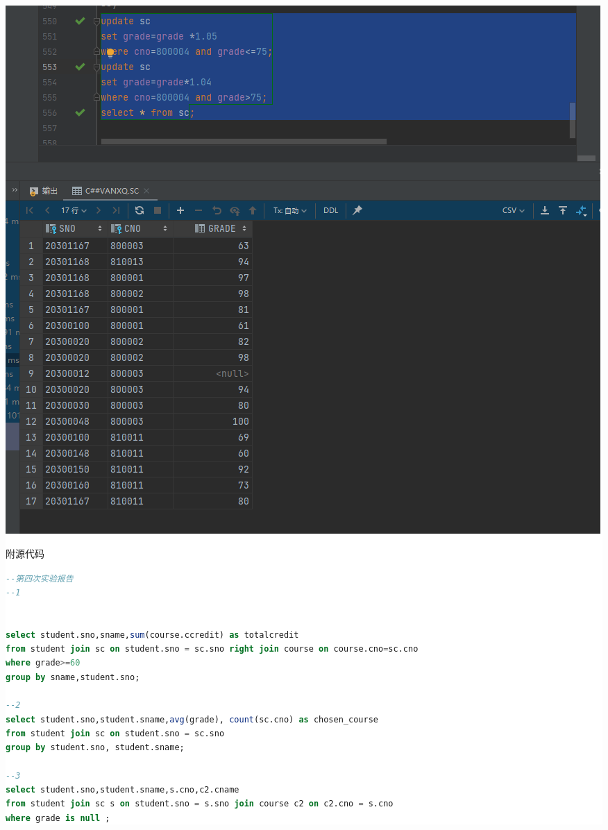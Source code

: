 ![image-20220415234949527](image-20220415234949527.png)





附源代码

```sql
--第四次实验报告
--1


select student.sno,sname,sum(course.ccredit) as totalcredit
from student join sc on student.sno = sc.sno right join course on course.cno=sc.cno
where grade>=60
group by sname,student.sno;

--2
select student.sno,student.sname,avg(grade), count(sc.cno) as chosen_course
from student join sc on student.sno = sc.sno
group by student.sno, student.sname;

--3
select student.sno,student.sname,s.cno,c2.cname
from student join sc s on student.sno = s.sno join course c2 on c2.cno = s.cno
where grade is null ;

```